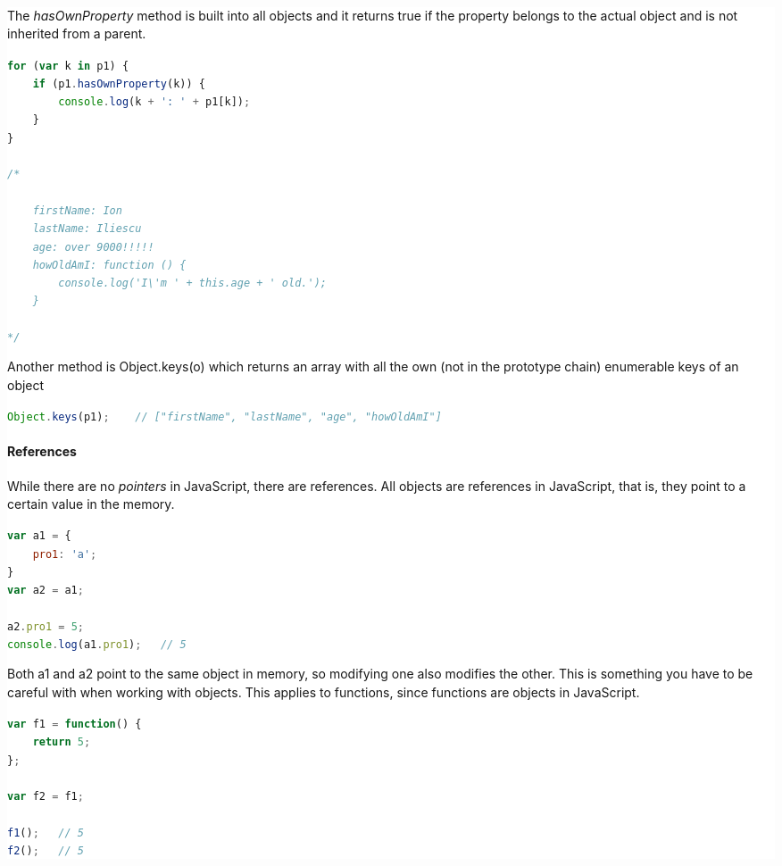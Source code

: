 The *hasOwnProperty* method is built into all objects and it returns true if the property belongs to the actual object and is not inherited from a parent.

```javascript
for (var k in p1) {
	if (p1.hasOwnProperty(k)) {
		console.log(k + ': ' + p1[k]);
	}
}

/*

	firstName: Ion
	lastName: Iliescu
	age: over 9000!!!!!
	howOldAmI: function () {
		console.log('I\'m ' + this.age + ' old.');
	}

*/
```

Another method is Object.keys(o) which returns an array with all the own (not in the prototype chain) enumerable keys of an object 

```javascript
Object.keys(p1);	// ["firstName", "lastName", "age", "howOldAmI"]
```


#### References

While there are no *pointers* in JavaScript, there are references. All objects are references in JavaScript, that is, they point to a certain value in the memory.

```javascript
var a1 = {
	pro1: 'a';
}
var a2 = a1;

a2.pro1 = 5;
console.log(a1.pro1);	// 5
```

Both a1 and a2 point to the same object in memory, so modifying one also modifies the other. This is something you have to be careful with when working with objects. This applies to functions, since functions are objects in JavaScript.

```javascript
var f1 = function() {
	return 5;
};

var f2 = f1;

f1();	// 5
f2();	// 5
```
